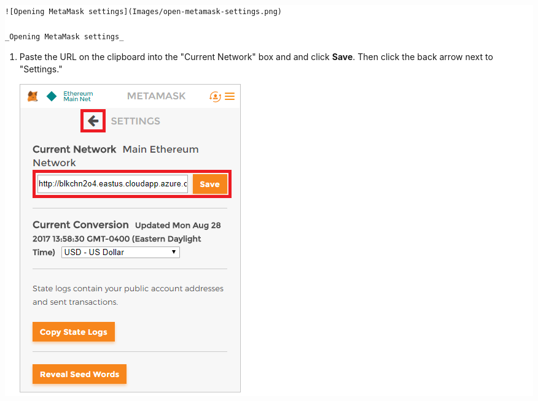 	![Opening MetaMask settings](Images/open-metamask-settings.png)

	_Opening MetaMask settings_

1. Paste the URL on the clipboard into the "Current Network" box and and click **Save**. Then click the back arrow next to "Settings."

	![Connecting the wallet to the network](Images/enter-endpoint.png)

